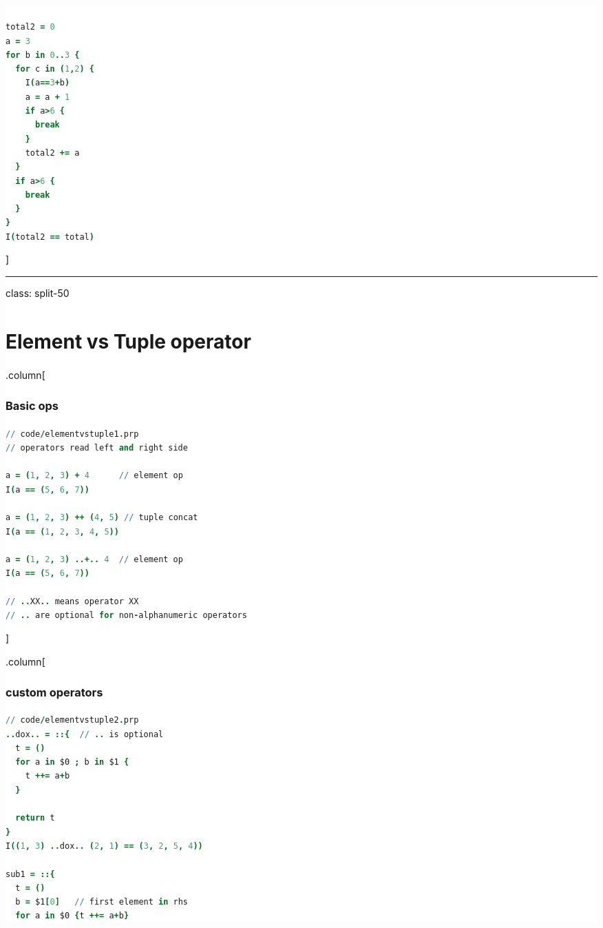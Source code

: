 ```coffeescript

total2 = 0
a = 3
for b in 0..3 {
  for c in (1,2) {
    I(a==3+b)
    a = a + 1
    if a>6 {
      break
    }
    total2 += a
  }
  if a>6 {
    break
  }
}
I(total2 == total)
```
]

---
class: split-50
# Element vs Tuple operator

.column[
### Basic ops
```coffeescript
// code/elementvstuple1.prp
// operators read left and right side

a = (1, 2, 3) + 4      // element op
I(a == (5, 6, 7))

a = (1, 2, 3) ++ (4, 5) // tuple concat
I(a == (1, 2, 3, 4, 5))

a = (1, 2, 3) ..+.. 4  // element op
I(a == (5, 6, 7))

// ..XX.. means operator XX
// .. are optional for non-alphanumeric operators
```
]

.column[
### custom operators
```coffeescript
// code/elementvstuple2.prp
..dox.. = ::{  // .. is optional
  t = ()
  for a in $0 ; b in $1 {
    t ++= a+b
  }

  return t
}
I((1, 3) ..dox.. (2, 1) == (3, 2, 5, 4))

sub1 = ::{
  t = ()
  b = $1[0]   // first element in rhs
  for a in $0 {t ++= a+b}
```